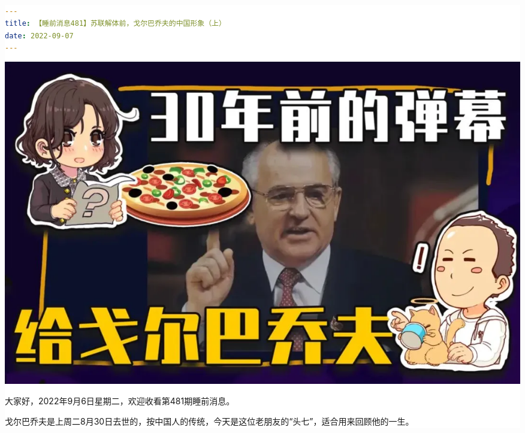 ```yaml
---
title: 【睡前消息481】苏联解体前，戈尔巴乔夫的中国形象（上）
date: 2022-09-07
---
```



![](/images/btnews/btnews/0401_0500/0481/38020404-67d3-4770-8966-950c2c824c3b.webp)



大家好，2022年9月6日星期二，欢迎收看第481期睡前消息。



戈尔巴乔夫是上周二8月30日去世的，按中国人的传统，今天是这位老朋友的“头七”，适合用来回顾他的一生。



